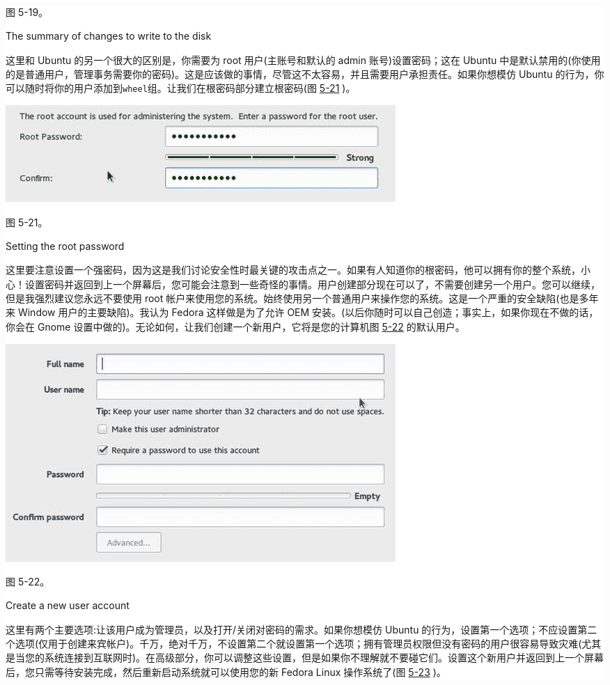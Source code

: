 图 5-19。

The summary of changes to write to the disk

这里和 Ubuntu 的另一个很大的区别是，你需要为 root 用户(主账号和默认的 admin 账号)设置密码；这在 Ubuntu 中是默认禁用的(你使用的是普通用户，管理事务需要你的密码)。这是应该做的事情，尽管这不太容易，并且需要用户承担责任。如果你想模仿 Ubuntu 的行为，你可以随时将你的用户添加到`wheel`组。让我们在根密码部分建立根密码(图 [5-21](#Fig21) )。

![A367684_1_En_5_Fig21_HTML.jpg](img/A367684_1_En_5_Fig21_HTML.jpg)

图 5-21。

Setting the root password

这里要注意设置一个强密码，因为这是我们讨论安全性时最关键的攻击点之一。如果有人知道你的根密码，他可以拥有你的整个系统，小心！设置密码并返回到上一个屏幕后，您可能会注意到一些奇怪的事情。用户创建部分现在可以了，不需要创建另一个用户。您可以继续，但是我强烈建议您永远不要使用 root 帐户来使用您的系统。始终使用另一个普通用户来操作您的系统。这是一个严重的安全缺陷(也是多年来 Window 用户的主要缺陷)。我认为 Fedora 这样做是为了允许 OEM 安装。(以后你随时可以自己创造；事实上，如果你现在不做的话，你会在 Gnome 设置中做的)。无论如何，让我们创建一个新用户，它将是您的计算机图 [5-22](#Fig22) 的默认用户。

![A367684_1_En_5_Fig22_HTML.jpg](img/A367684_1_En_5_Fig22_HTML.jpg)

图 5-22。

Create a new user account

这里有两个主要选项:让该用户成为管理员，以及打开/关闭对密码的需求。如果你想模仿 Ubuntu 的行为，设置第一个选项；不应设置第二个选项(仅用于创建来宾帐户)。千万，绝对千万，不设置第二个就设置第一个选项；拥有管理员权限但没有密码的用户很容易导致灾难(尤其是当您的系统连接到互联网时)。在高级部分，你可以调整这些设置，但是如果你不理解就不要碰它们。设置这个新用户并返回到上一个屏幕后，您只需等待安装完成，然后重新启动系统就可以使用您的新 Fedora Linux 操作系统了(图 [5-23](#Fig23) )。

